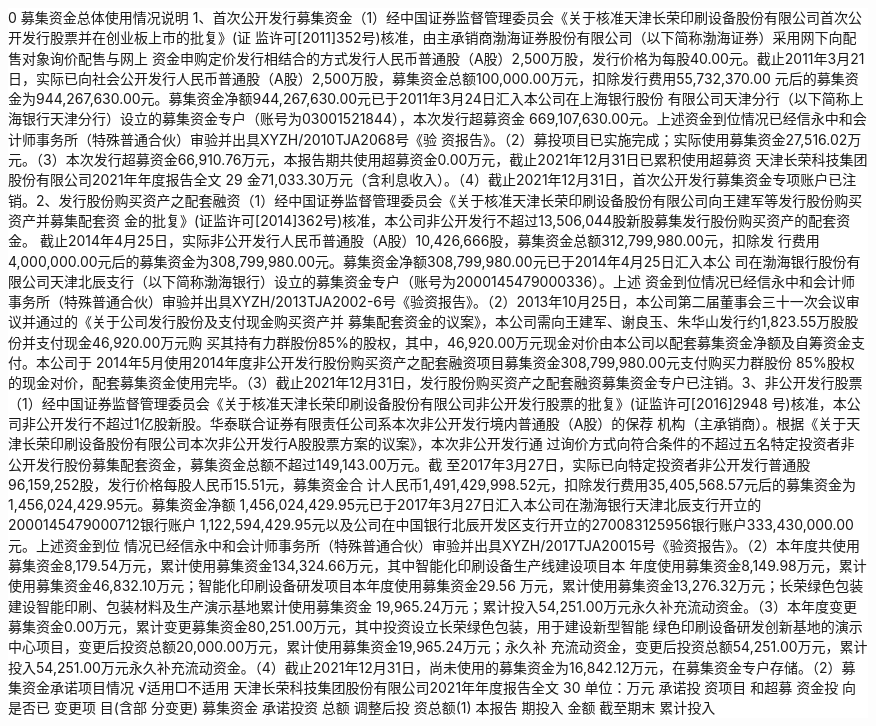 0
募集资金总体使用情况说明
1、首次公开发行募集资金（1）经中国证券监督管理委员会《关于核准天津长荣印刷设备股份有限公司首次公开发行股票并在创业板上市的批复》(证
监许可[2011]352号)核准，由主承销商渤海证券股份有限公司（以下简称渤海证券）采用网下向配售对象询价配售与网上
资金申购定价发行相结合的方式发行人民币普通股（A股）2,500万股，发行价格为每股40.00元。截止2011年3月21
日，实际已向社会公开发行人民币普通股（A股）2,500万股，募集资金总额100,000.00万元，扣除发行费用55,732,370.00
元后的募集资金为944,267,630.00元。募集资金净额944,267,630.00元已于2011年3月24日汇入本公司在上海银行股份
有限公司天津分行（以下简称上海银行天津分行）设立的募集资金专户（账号为03001521844），本次发行超募资金
669,107,630.00元。上述资金到位情况已经信永中和会计师事务所（特殊普通合伙）审验并出具XYZH/2010TJA2068号《验
资报告》。（2）募投项目已实施完成；实际使用募集资金27,516.02万元。（3）本次发行超募资金66,910.76万元，本报告期共使用超募资金0.00万元，截止2021年12月31日已累积使用超募资
天津长荣科技集团股份有限公司2021年年度报告全文
29
金71,033.30万元（含利息收入）。（4）截止2021年12月31日，首次公开发行募集资金专项账户已注销。2、发行股份购买资产之配套融资（1）经中国证券监督管理委员会《关于核准天津长荣印刷设备股份有限公司向王建军等发行股份购买资产并募集配套资
金的批复》(证监许可[2014]362号)核准，本公司非公开发行不超过13,506,044股新股募集发行股份购买资产的配套资金。
截止2014年4月25日，实际非公开发行人民币普通股（A股）10,426,666股，募集资金总额312,799,980.00元，扣除发
行费用4,000,000.00元后的募集资金为308,799,980.00元。募集资金净额308,799,980.00元已于2014年4月25日汇入本公
司在渤海银行股份有限公司天津北辰支行（以下简称渤海银行）设立的募集资金专户（账号为2000145479000336）。上述
资金到位情况已经信永中和会计师事务所（特殊普通合伙）审验并出具XYZH/2013TJA2002-6号《验资报告》。（2）2013年10月25日，本公司第二届董事会三十一次会议审议并通过的《关于公司发行股份及支付现金购买资产并
募集配套资金的议案》，本公司需向王建军、谢良玉、朱华山发行约1,823.55万股股份并支付现金46,920.00万元购
买其持有力群股份85%的股权，其中，46,920.00万元现金对价由本公司以配套募集资金净额及自筹资金支付。本公司于
2014年5月使用2014年度非公开发行股份购买资产之配套融资项目募集资金308,799,980.00元支付购买力群股份
85%股权的现金对价，配套募集资金使用完毕。（3）截止2021年12月31日，发行股份购买资产之配套融资募集资金专户已注销。3、非公开发行股票（1）经中国证券监督管理委员会《关于核准天津长荣印刷设备股份有限公司非公开发行股票的批复》(证监许可[2016]2948
号)核准，本公司非公开发行不超过1亿股新股。华泰联合证券有限责任公司系本次非公开发行境内普通股（A股）的保荐
机构（主承销商）。根据《关于天津长荣印刷设备股份有限公司本次非公开发行A股股票方案的议案》，本次非公开发行通
过询价方式向符合条件的不超过五名特定投资者非公开发行股份募集配套资金，募集资金总额不超过149,143.00万元。截
至2017年3月27日，实际已向特定投资者非公开发行普通股96,159,252股，发行价格每股人民币15.51元，募集资金合
计人民币1,491,429,998.52元，扣除发行费用35,405,568.57元后的募集资金为1,456,024,429.95元。募集资金净额
1,456,024,429.95元已于2017年3月27日汇入本公司在渤海银行天津北辰支行开立的2000145479000712银行账户
1,122,594,429.95元以及公司在中国银行北辰开发区支行开立的270083125956银行账户333,430,000.00元。上述资金到位
情况已经信永中和会计师事务所（特殊普通合伙）审验并出具XYZH/2017TJA20015号《验资报告》。（2）本年度共使用募集资金8,179.54万元，累计使用募集资金134,324.66万元，其中智能化印刷设备生产线建设项目本
年度使用募集资金8,149.98万元，累计使用募集资金46,832.10万元；智能化印刷设备研发项目本年度使用募集资金29.56
万元，累计使用募集资金13,276.32万元；长荣绿色包装建设智能印刷、包装材料及生产演示基地累计使用募集资金
19,965.24万元；累计投入54,251.00万元永久补充流动资金。（3）本年度变更募集资金0.00万元，累计变更募集资金80,251.00万元，其中投资设立长荣绿色包装，用于建设新型智能
绿色印刷设备研发创新基地的演示中心项目，变更后投资总额20,000.00万元，累计使用募集资金19,965.24万元；永久补
充流动资金，变更后投资总额54,251.00万元，累计投入54,251.00万元永久补充流动资金。（4）截止2021年12月31日，尚未使用的募集资金为16,842.12万元，在募集资金专户存储。（2）募集资金承诺项目情况
√适用□不适用
天津长荣科技集团股份有限公司2021年年度报告全文
30
单位：万元
承诺投
资项目
和超募
资金投
向
是否已
变更项
目(含部
分变更)
募集资金
承诺投资
总额
调整后投
资总额(1)
本报告
期投入
金额
截至期末
累计投入